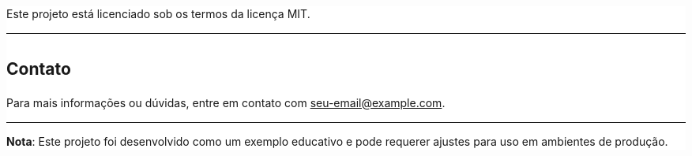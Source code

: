 Este projeto está licenciado sob os termos da licença MIT.

---

## Contato

Para mais informações ou dúvidas, entre em contato com [seu-email@example.com](mailto:seu-email@example.com).

---

**Nota**: Este projeto foi desenvolvido como um exemplo educativo e pode requerer ajustes para uso em ambientes de produção.